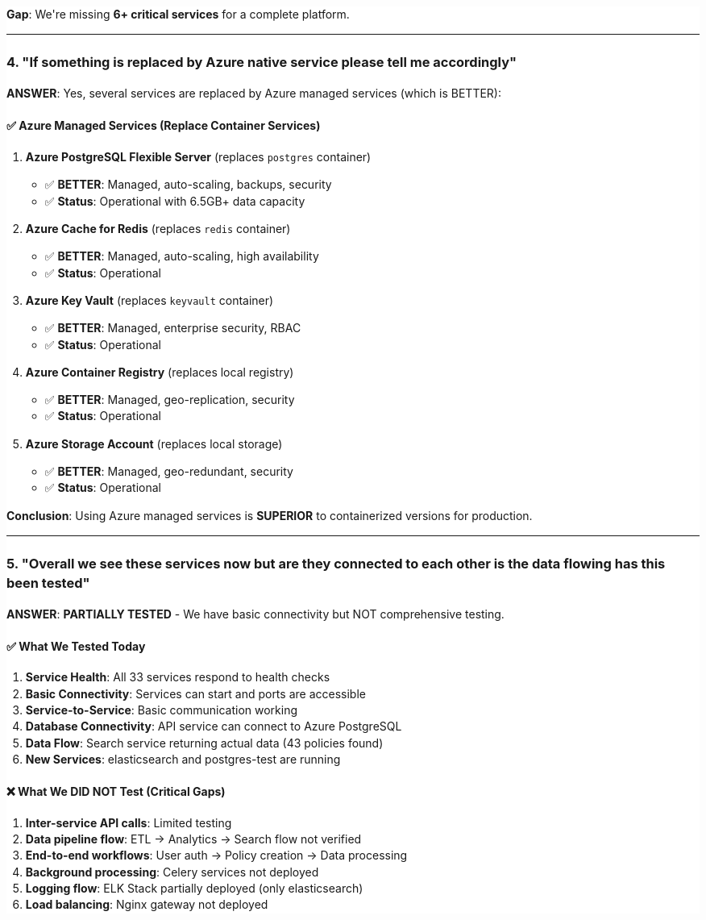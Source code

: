 **Gap**: We're missing **6+ critical services** for a complete platform.

---

### 4. **"If something is replaced by Azure native service please tell me accordingly"**

**ANSWER**: Yes, several services are replaced by Azure managed services (which is BETTER):

#### **✅ Azure Managed Services (Replace Container Services)**
1. **Azure PostgreSQL Flexible Server** (replaces `postgres` container)
   - ✅ **BETTER**: Managed, auto-scaling, backups, security
   - ✅ **Status**: Operational with 6.5GB+ data capacity

2. **Azure Cache for Redis** (replaces `redis` container)
   - ✅ **BETTER**: Managed, auto-scaling, high availability
   - ✅ **Status**: Operational

3. **Azure Key Vault** (replaces `keyvault` container)
   - ✅ **BETTER**: Managed, enterprise security, RBAC
   - ✅ **Status**: Operational

4. **Azure Container Registry** (replaces local registry)
   - ✅ **BETTER**: Managed, geo-replication, security
   - ✅ **Status**: Operational

5. **Azure Storage Account** (replaces local storage)
   - ✅ **BETTER**: Managed, geo-redundant, security
   - ✅ **Status**: Operational

**Conclusion**: Using Azure managed services is **SUPERIOR** to containerized versions for production.

---

### 5. **"Overall we see these services now but are they connected to each other is the data flowing has this been tested"**

**ANSWER**: **PARTIALLY TESTED** - We have basic connectivity but NOT comprehensive testing.

#### **✅ What We Tested Today**
1. **Service Health**: All 33 services respond to health checks
2. **Basic Connectivity**: Services can start and ports are accessible
3. **Service-to-Service**: Basic communication working
4. **Database Connectivity**: API service can connect to Azure PostgreSQL
5. **Data Flow**: Search service returning actual data (43 policies found)
6. **New Services**: elasticsearch and postgres-test are running

#### **❌ What We DID NOT Test (Critical Gaps)**
1. **Inter-service API calls**: Limited testing
2. **Data pipeline flow**: ETL → Analytics → Search flow not verified
3. **End-to-end workflows**: User auth → Policy creation → Data processing
4. **Background processing**: Celery services not deployed
5. **Logging flow**: ELK Stack partially deployed (only elasticsearch)
6. **Load balancing**: Nginx gateway not deployed
